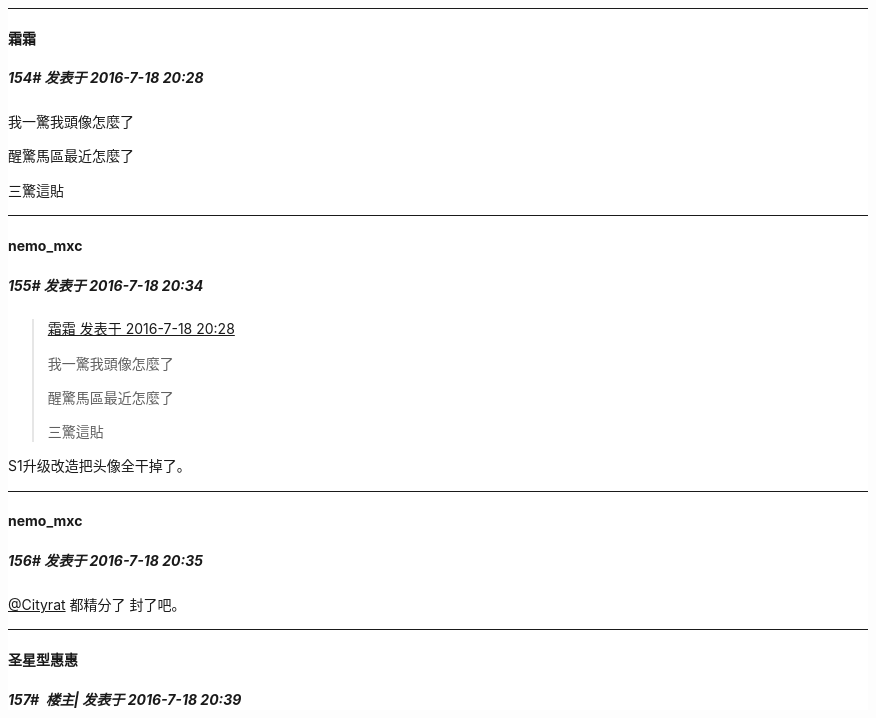 



-----

####  霜霜  
##### 154#       发表于 2016-7-18 20:28




我一驚我頭像怎麼了

醒驚馬區最近怎麼了

三驚這貼







-----

####  nemo_mxc  
##### 155#       发表于 2016-7-18 20:34



<blockquote><a href="httphttps://bbs.saraba1st.com/2b/forum.php?mod=redirect&amp;goto=findpost&amp;pid=32987720&amp;ptid=1311546" target="_blank">霜霜 发表于 2016-7-18 20:28</a>

我一驚我頭像怎麼了

醒驚馬區最近怎麼了

三驚這貼</blockquote>
S1升级改造把头像全干掉了。







-----

####  nemo_mxc  
##### 156#       发表于 2016-7-18 20:35



[@Cityrat](https://bbs.saraba1st.com/2b/home.php?mod=space&amp;uid=3882) 都精分了 封了吧。 







-----

####  圣星型惠惠  
##### 157#         楼主| 发表于 2016-7-18 20:39

